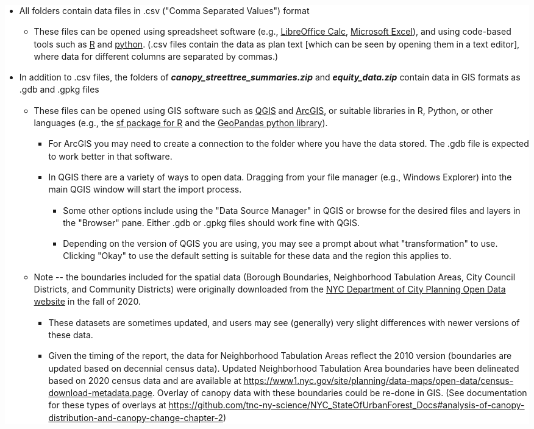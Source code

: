 -   All folders contain data files in .csv ("Comma Separated Values")
    format

    -   These files can be opened using spreadsheet software (e.g.,
        [LibreOffice Calc](https://www.libreoffice.org/discover/calc/),
        [Microsoft
        Excel](https://www.microsoft.com/en-us/microsoft-365/excel)),
        and using code-based tools such as
        [R](https://cran.r-project.org/) and
        [python](https://www.python.org/). (.csv files contain the data
        as plan text \[which can be seen by opening them in a text
        editor\], where data for different columns are separated by
        commas.)

-   In addition to .csv files, the folders of
    ***canopy\_streettree\_summaries.zip*** and ***equity\_data.zip***
    contain data in GIS formats as .gdb and .gpkg files

    -   These files can be opened using GIS software such as
        [QGIS](https://www.qgis.org) and
        [ArcGIS](https://www.esri.com/en-us/arcgis/about-arcgis/overview),
        or suitable libraries in R, Python, or other languages (e.g.,
        the [sf package for
        R](https://cran.r-project.org/web/packages/sf/index.html) and
        the [GeoPandas python library](https://geopandas.org/)).

        -   For ArcGIS you may need to create a connection to the folder
            where you have the data stored. The .gdb file is expected to
            work better in that software.

        -   In QGIS there are a variety of ways to open data. Dragging
            from your file manager (e.g., Windows Explorer) into the
            main QGIS window will start the import process.

            -   Some other options include using the "Data Source Manager" in
                QGIS or browse for the desired files and layers in the
                "Browser" pane. Either .gdb or .gpkg files should work
                fine with QGIS.

            -   Depending on the version of QGIS you are using, you may
                see a prompt about what "transformation" to use.
                Clicking "Okay" to use the default setting is suitable
                for these data and the region this applies to.

    -   Note -- the boundaries included for the spatial data (Borough
        Boundaries, Neighborhood Tabulation Areas, City Council
        Districts, and Community Districts) were originally downloaded
        from the [NYC Department of City Planning Open Data
        website](https://www1.nyc.gov/site/planning/data-maps/open-data.page)
        in the fall of 2020.

        -   These datasets are sometimes updated, and users may see
            (generally) very slight differences with newer versions of
            these data.

        -   Given the timing of the report, the data for Neighborhood
            Tabulation Areas reflect the 2010 version (boundaries are
            updated based on decennial census data). Updated
            Neighborhood Tabulation Area boundaries have been delineated
            based on 2020 census data and are available at
            <https://www1.nyc.gov/site/planning/data-maps/open-data/census-download-metadata.page>.
            Overlay of canopy data with these boundaries could be
            re-done in GIS. (See documentation for these types of
            overlays at
            <https://github.com/tnc-ny-science/NYC_StateOfUrbanForest_Docs#analysis-of-canopy-distribution-and-canopy-change-chapter-2>)
